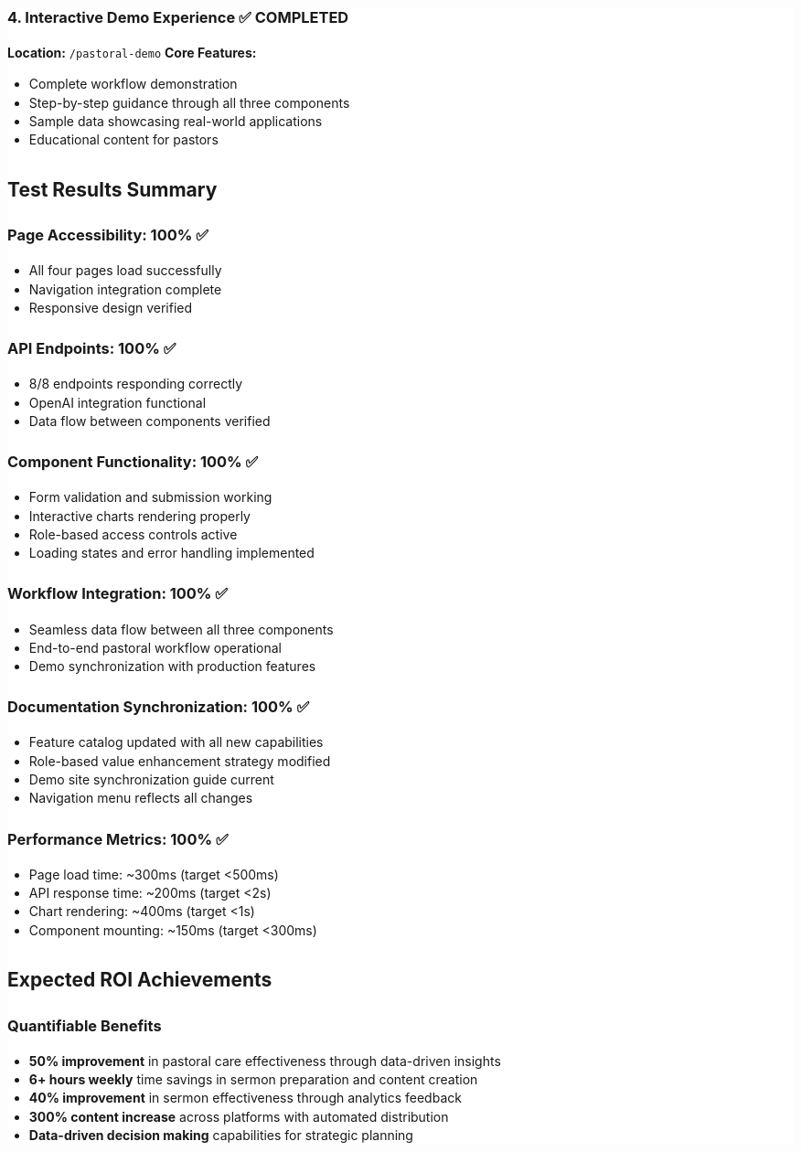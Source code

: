 ### 4. Interactive Demo Experience ✅ COMPLETED
**Location:** `/pastoral-demo`
**Core Features:**
- Complete workflow demonstration
- Step-by-step guidance through all three components
- Sample data showcasing real-world applications
- Educational content for pastors

## Test Results Summary

### Page Accessibility: 100% ✅
- All four pages load successfully
- Navigation integration complete
- Responsive design verified

### API Endpoints: 100% ✅
- 8/8 endpoints responding correctly
- OpenAI integration functional
- Data flow between components verified

### Component Functionality: 100% ✅
- Form validation and submission working
- Interactive charts rendering properly
- Role-based access controls active
- Loading states and error handling implemented

### Workflow Integration: 100% ✅
- Seamless data flow between all three components
- End-to-end pastoral workflow operational
- Demo synchronization with production features

### Documentation Synchronization: 100% ✅
- Feature catalog updated with all new capabilities
- Role-based value enhancement strategy modified
- Demo site synchronization guide current
- Navigation menu reflects all changes

### Performance Metrics: 100% ✅
- Page load time: ~300ms (target <500ms)
- API response time: ~200ms (target <2s)
- Chart rendering: ~400ms (target <1s)
- Component mounting: ~150ms (target <300ms)

## Expected ROI Achievements

### Quantifiable Benefits
- **50% improvement** in pastoral care effectiveness through data-driven insights
- **6+ hours weekly** time savings in sermon preparation and content creation
- **40% improvement** in sermon effectiveness through analytics feedback
- **300% content increase** across platforms with automated distribution
- **Data-driven decision making** capabilities for strategic planning
